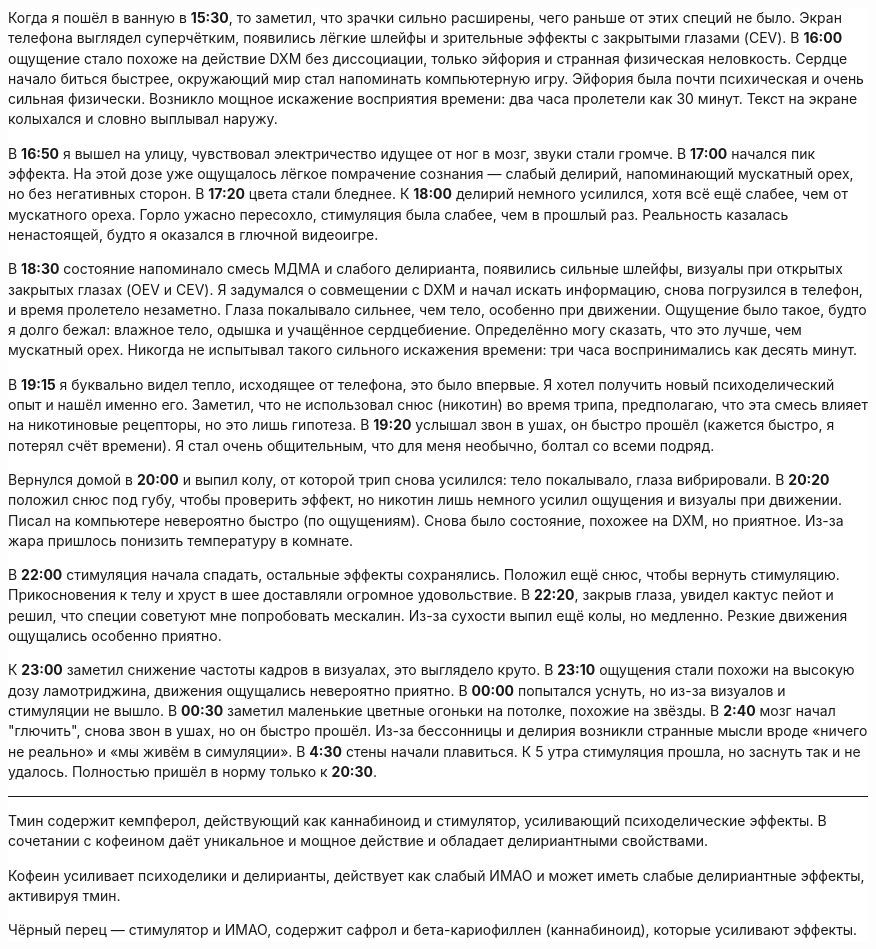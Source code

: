 Когда я пошёл в ванную в **15:30**, то заметил, что зрачки сильно расширены, чего раньше от этих специй не было. Экран телефона выглядел суперчётким, появились лёгкие шлейфы и зрительные эффекты с закрытыми глазами (CEV). В **16:00** ощущение стало похоже на действие DXM без диссоциации, только эйфория и странная физическая неловкость. Сердце начало биться быстрее, окружающий мир стал напоминать компьютерную игру. Эйфория была почти психическая и очень сильная физически. Возникло мощное искажение восприятия времени: два часа пролетели как 30 минут. Текст на экране колыхался и словно выплывал наружу.

В **16:50** я вышел на улицу, чувствовал электричество идущее от ног в мозг, звуки стали громче. В **17:00** начался пик эффекта. На этой дозе уже ощущалось лёгкое помрачение сознания — слабый делирий, напоминающий мускатный орех, но без негативных сторон. В **17:20** цвета стали бледнее. К **18:00** делирий немного усилился, хотя всё ещё слабее, чем от мускатного ореха. Горло ужасно пересохло, стимуляция была слабее, чем в прошлый раз. Реальность казалась ненастоящей, будто я оказался в глючной видеоигре.

В **18:30** состояние напоминало смесь МДМА и слабого делирианта, появились сильные шлейфы, визуалы при открытых закрытых глазах (OEV и CEV). Я задумался о совмещении с DXM и начал искать информацию, снова погрузился в телефон, и время пролетело незаметно. Глаза покалывало сильнее, чем тело, особенно при движении. Ощущение было такое, будто я долго бежал: влажное тело, одышка и учащённое сердцебиение. Определённо могу сказать, что это лучше, чем мускатный орех. Никогда не испытывал такого сильного искажения времени: три часа воспринимались как десять минут.

В **19:15** я буквально видел тепло, исходящее от телефона, это было впервые. Я хотел получить новый психоделический опыт и нашёл именно его. Заметил, что не использовал снюс (никотин) во время трипа, предполагаю, что эта смесь влияет на никотиновые рецепторы, но это лишь гипотеза. В **19:20** услышал звон в ушах, он быстро прошёл (кажется быстро, я потерял счёт времени). Я стал очень общительным, что для меня необычно, болтал со всеми подряд.

Вернулся домой в **20:00** и выпил колу, от которой трип снова усилился: тело покалывало, глаза вибрировали. В **20:20** положил снюс под губу, чтобы проверить эффект, но никотин лишь немного усилил ощущения и визуалы при движении. Писал на компьютере невероятно быстро (по ощущениям). Снова было состояние, похожее на DXM, но приятное. Из-за жара пришлось понизить температуру в комнате.

В **22:00** стимуляция начала спадать, остальные эффекты сохранялись. Положил ещё снюс, чтобы вернуть стимуляцию. Прикосновения к телу и хруст в шее доставляли огромное удовольствие. В **22:20**, закрыв глаза, увидел кактус пейот и решил, что специи советуют мне попробовать мескалин. Из-за сухости выпил ещё колы, но медленно. Резкие движения ощущались особенно приятно.

К **23:00** заметил снижение частоты кадров в визуалах, это выглядело круто. В **23:10** ощущения стали похожи на высокую дозу ламотриджина, движения ощущались невероятно приятно. В **00:00** попытался уснуть, но из-за визуалов и стимуляции не вышло. В **00:30** заметил маленькие цветные огоньки на потолке, похожие на звёзды. В **2:40** мозг начал "глючить", снова звон в ушах, но он быстро прошёл. Из-за бессонницы и делирия возникли странные мысли вроде «ничего не реально» и «мы живём в симуляции». В **4:30** стены начали плавиться. К 5 утра стимуляция прошла, но заснуть так и не удалось. Полностью пришёл в норму только к **20:30**.

---

Тмин содержит кемпферол, действующий как каннабиноид и стимулятор, усиливающий психоделические эффекты. В сочетании с кофеином даёт уникальное и мощное действие и обладает делириантными свойствами.

Кофеин усиливает психоделики и делирианты, действует как слабый ИМАО и может иметь слабые делириантные эффекты, активируя тмин.

Чёрный перец — стимулятор и ИМАО, содержит сафрол и бета-кариофиллен (каннабиноид), которые усиливают эффекты.
